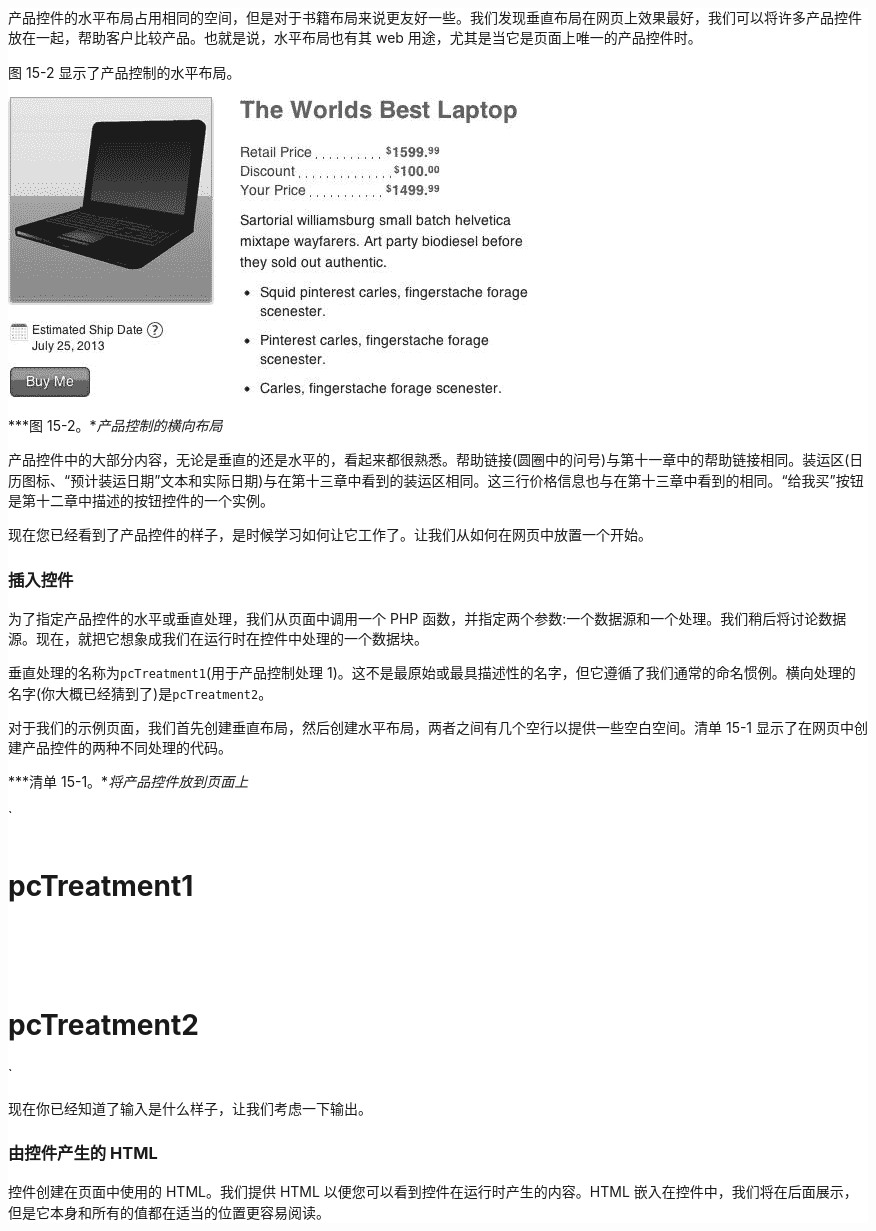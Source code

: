产品控件的水平布局占用相同的空间，但是对于书籍布局来说更友好一些。我们发现垂直布局在网页上效果最好，我们可以将许多产品控件放在一起，帮助客户比较产品。也就是说，水平布局也有其 web 用途，尤其是当它是页面上唯一的产品控件时。

图 15-2 显示了产品控制的水平布局。

![images](img/9781430245247_Fig15-02.jpg)

***图 15-2。**产品控制的横向布局*

产品控件中的大部分内容，无论是垂直的还是水平的，看起来都很熟悉。帮助链接(圆圈中的问号)与第十一章中的帮助链接相同。装运区(日历图标、“预计装运日期”文本和实际日期)与在第十三章中看到的装运区相同。这三行价格信息也与在第十三章中看到的相同。“给我买”按钮是第十二章中描述的按钮控件的一个实例。

现在您已经看到了产品控件的样子，是时候学习如何让它工作了。让我们从如何在网页中放置一个开始。

### 插入控件

为了指定产品控件的水平或垂直处理，我们从页面中调用一个 PHP 函数，并指定两个参数:一个数据源和一个处理。我们稍后将讨论数据源。现在，就把它想象成我们在运行时在控件中处理的一个数据块。

垂直处理的名称为`pcTreatment1`(用于产品控制处理 1)。这不是最原始或最具描述性的名字，但它遵循了我们通常的命名惯例。横向处理的名字(你大概已经猜到了)是`pcTreatment2`。

对于我们的示例页面，我们首先创建垂直布局，然后创建水平布局，两者之间有几个空行以提供一些空白空间。清单 15-1 显示了在网页中创建产品控件的两种不同处理的代码。

***清单 15-1。**将产品控件放到页面上*

`<h1>pcTreatment1</h1>
<?php
  productStack(json_decode($productJSON), "pcTreatment1");
?>
<br/>
<br/>
<h1>pcTreatment2</h1>
<?php
  productStack(json_decode($productJSON), "pcTreatment2");
?>`

现在你已经知道了输入是什么样子，让我们考虑一下输出。

### 由控件产生的 HTML

控件创建在页面中使用的 HTML。我们提供 HTML 以便您可以看到控件在运行时产生的内容。HTML 嵌入在控件中，我们将在后面展示，但是它本身和所有的值都在适当的位置更容易阅读。
